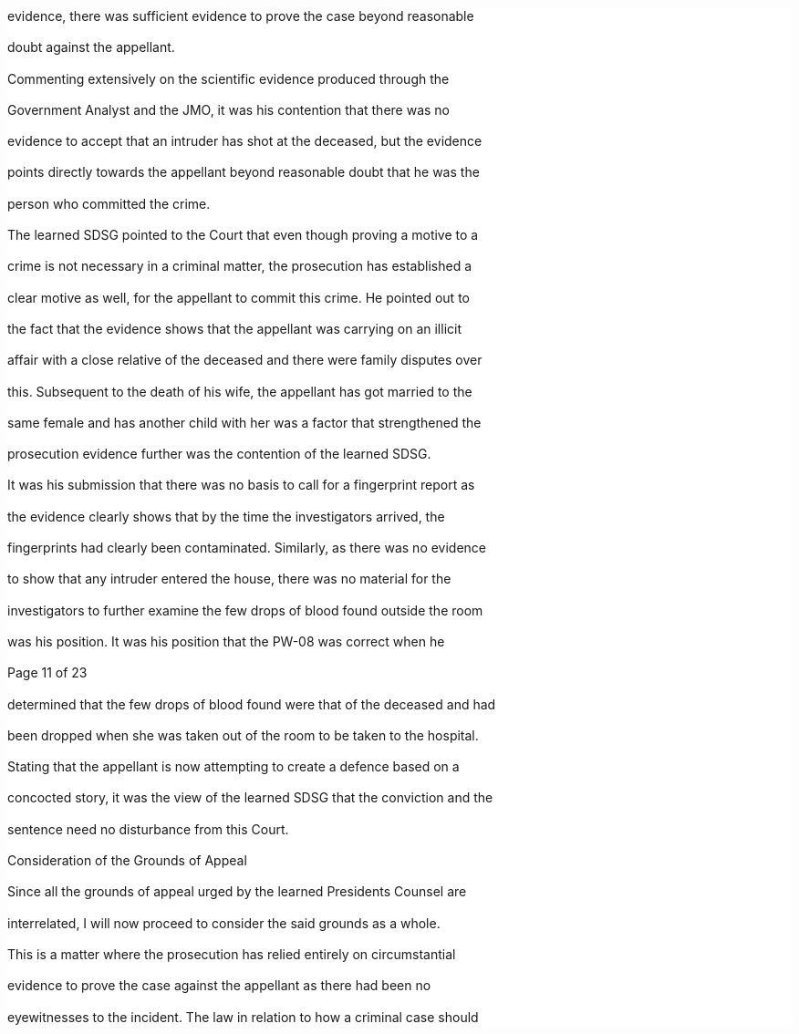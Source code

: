 evidence, there was sufficient evidence to prove the case beyond reasonable

doubt against the appellant.

Commenting extensively on the scientific evidence produced through the

Government Analyst and the JMO, it was his contention that there was no

evidence to accept that an intruder has shot at the deceased, but the evidence

points directly towards the appellant beyond reasonable doubt that he was the

person who committed the crime.

The learned SDSG pointed to the Court that even though proving a motive to a

crime is not necessary in a criminal matter, the prosecution has established a

clear motive as well, for the appellant to commit this crime. He pointed out to

the fact that the evidence shows that the appellant was carrying on an illicit

affair with a close relative of the deceased and there were family disputes over

this. Subsequent to the death of his wife, the appellant has got married to the

same female and has another child with her was a factor that strengthened the

prosecution evidence further was the contention of the learned SDSG.

It was his submission that there was no basis to call for a fingerprint report as

the evidence clearly shows that by the time the investigators arrived, the

fingerprints had clearly been contaminated. Similarly, as there was no evidence

to show that any intruder entered the house, there was no material for the

investigators to further examine the few drops of blood found outside the room

was his position. It was his position that the PW-08 was correct when he

Page 11 of 23

determined that the few drops of blood found were that of the deceased and had

been dropped when she was taken out of the room to be taken to the hospital.

Stating that the appellant is now attempting to create a defence based on a

concocted story, it was the view of the learned SDSG that the conviction and the

sentence need no disturbance from this Court.

Consideration of the Grounds of Appeal

Since all the grounds of appeal urged by the learned Presidents Counsel are

interrelated, I will now proceed to consider the said grounds as a whole.

This is a matter where the prosecution has relied entirely on circumstantial

evidence to prove the case against the appellant as there had been no

eyewitnesses to the incident. The law in relation to how a criminal case should
